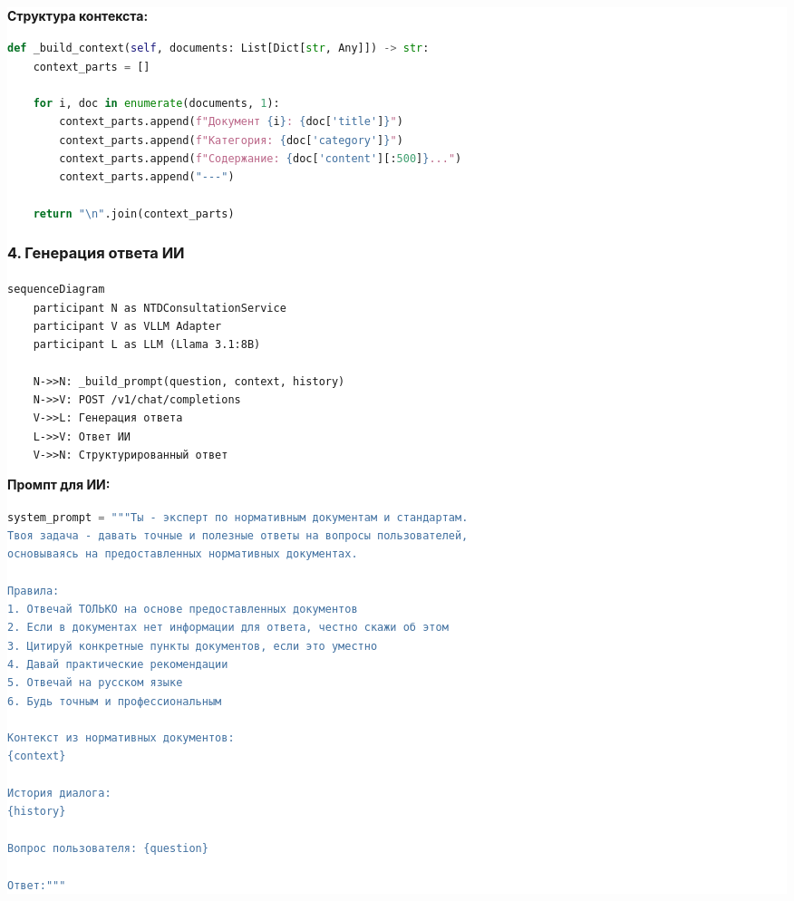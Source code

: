 **Структура контекста:**
```python
def _build_context(self, documents: List[Dict[str, Any]]) -> str:
    context_parts = []
    
    for i, doc in enumerate(documents, 1):
        context_parts.append(f"Документ {i}: {doc['title']}")
        context_parts.append(f"Категория: {doc['category']}")
        context_parts.append(f"Содержание: {doc['content'][:500]}...")
        context_parts.append("---")
    
    return "\n".join(context_parts)
```

### 4. **Генерация ответа ИИ**

```mermaid
sequenceDiagram
    participant N as NTDConsultationService
    participant V as VLLM Adapter
    participant L as LLM (Llama 3.1:8B)
    
    N->>N: _build_prompt(question, context, history)
    N->>V: POST /v1/chat/completions
    V->>L: Генерация ответа
    L->>V: Ответ ИИ
    V->>N: Структурированный ответ
```

**Промпт для ИИ:**
```python
system_prompt = """Ты - эксперт по нормативным документам и стандартам. 
Твоя задача - давать точные и полезные ответы на вопросы пользователей, 
основываясь на предоставленных нормативных документах.

Правила:
1. Отвечай ТОЛЬКО на основе предоставленных документов
2. Если в документах нет информации для ответа, честно скажи об этом
3. Цитируй конкретные пункты документов, если это уместно
4. Давай практические рекомендации
5. Отвечай на русском языке
6. Будь точным и профессиональным

Контекст из нормативных документов:
{context}

История диалога:
{history}

Вопрос пользователя: {question}

Ответ:"""
```
